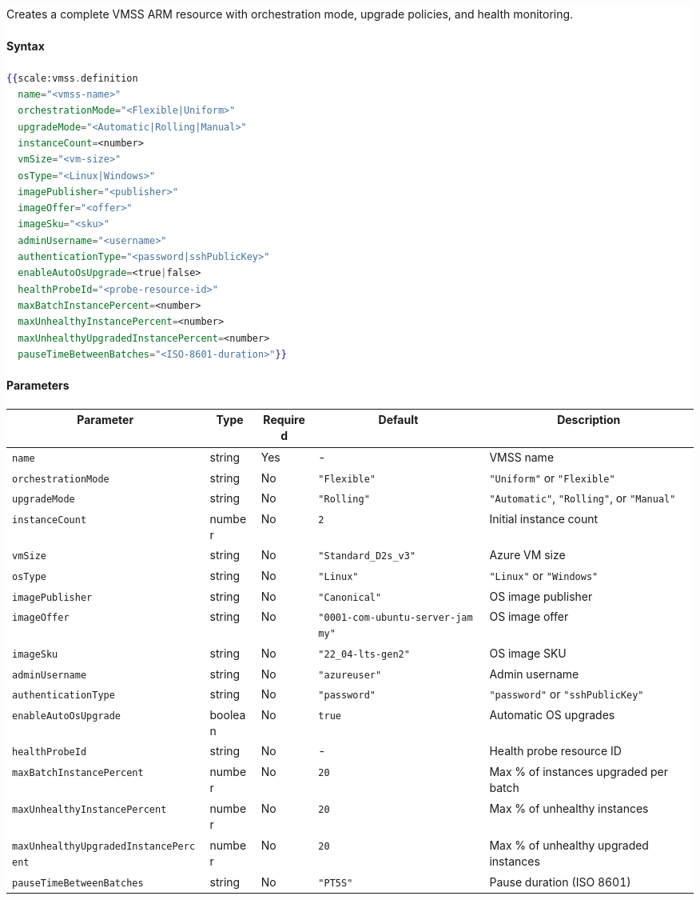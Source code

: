 Creates a complete VMSS ARM resource with orchestration mode, upgrade policies, and health monitoring.

#### Syntax

```handlebars
{{scale:vmss.definition
  name="<vmss-name>"
  orchestrationMode="<Flexible|Uniform>"
  upgradeMode="<Automatic|Rolling|Manual>"
  instanceCount=<number>
  vmSize="<vm-size>"
  osType="<Linux|Windows>"
  imagePublisher="<publisher>"
  imageOffer="<offer>"
  imageSku="<sku>"
  adminUsername="<username>"
  authenticationType="<password|sshPublicKey>"
  enableAutoOsUpgrade=<true|false>
  healthProbeId="<probe-resource-id>"
  maxBatchInstancePercent=<number>
  maxUnhealthyInstancePercent=<number>
  maxUnhealthyUpgradedInstancePercent=<number>
  pauseTimeBetweenBatches="<ISO-8601-duration>"}}
```

#### Parameters

| Parameter | Type | Required | Default | Description |
|-----------|------|----------|---------|-------------|
| `name` | string | Yes | - | VMSS name |
| `orchestrationMode` | string | No | `"Flexible"` | `"Uniform"` or `"Flexible"` |
| `upgradeMode` | string | No | `"Rolling"` | `"Automatic"`, `"Rolling"`, or `"Manual"` |
| `instanceCount` | number | No | `2` | Initial instance count |
| `vmSize` | string | No | `"Standard_D2s_v3"` | Azure VM size |
| `osType` | string | No | `"Linux"` | `"Linux"` or `"Windows"` |
| `imagePublisher` | string | No | `"Canonical"` | OS image publisher |
| `imageOffer` | string | No | `"0001-com-ubuntu-server-jammy"` | OS image offer |
| `imageSku` | string | No | `"22_04-lts-gen2"` | OS image SKU |
| `adminUsername` | string | No | `"azureuser"` | Admin username |
| `authenticationType` | string | No | `"password"` | `"password"` or `"sshPublicKey"` |
| `enableAutoOsUpgrade` | boolean | No | `true` | Automatic OS upgrades |
| `healthProbeId` | string | No | - | Health probe resource ID |
| `maxBatchInstancePercent` | number | No | `20` | Max % of instances upgraded per batch |
| `maxUnhealthyInstancePercent` | number | No | `20` | Max % of unhealthy instances |
| `maxUnhealthyUpgradedInstancePercent` | number | No | `20` | Max % of unhealthy upgraded instances |
| `pauseTimeBetweenBatches` | string | No | `"PT5S"` | Pause duration (ISO 8601) |
